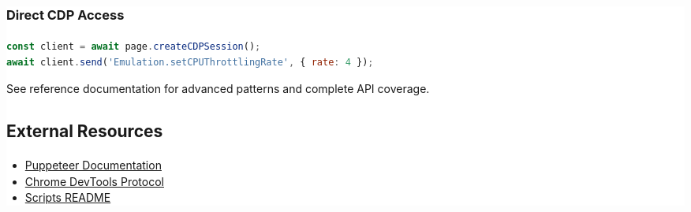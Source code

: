 ### Direct CDP Access
```javascript
const client = await page.createCDPSession();
await client.send('Emulation.setCPUThrottlingRate', { rate: 4 });
```

See reference documentation for advanced patterns and complete API coverage.

## External Resources

- [Puppeteer Documentation](https://pptr.dev/)
- [Chrome DevTools Protocol](https://chromedevtools.github.io/devtools-protocol/)
- [Scripts README](./scripts/README.md)
